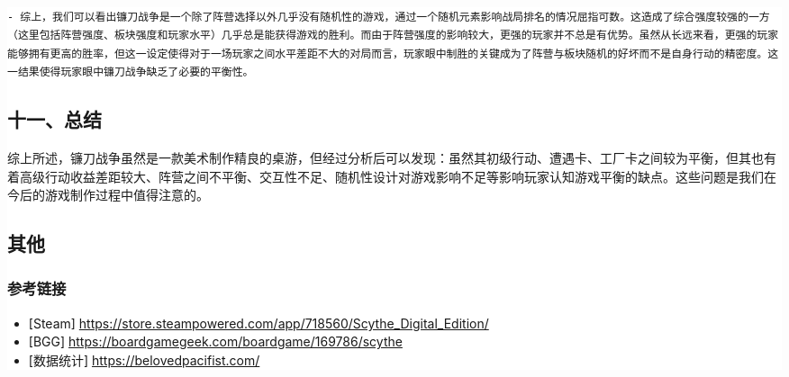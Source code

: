     - 综上，我们可以看出镰刀战争是一个除了阵营选择以外几乎没有随机性的游戏，通过一个随机元素影响战局排名的情况屈指可数。这造成了综合强度较强的一方（这里包括阵营强度、板块强度和玩家水平）几乎总是能获得游戏的胜利。而由于阵营强度的影响较大，更强的玩家并不总是有优势。虽然从长远来看，更强的玩家能够拥有更高的胜率，但这一设定使得对于一场玩家之间水平差距不大的对局而言，玩家眼中制胜的关键成为了阵营与板块随机的好坏而不是自身行动的精密度。这一结果使得玩家眼中镰刀战争缺乏了必要的平衡性。

## 十一、总结

综上所述，镰刀战争虽然是一款美术制作精良的桌游，但经过分析后可以发现：虽然其初级行动、遭遇卡、工厂卡之间较为平衡，但其也有着高级行动收益差距较大、阵营之间不平衡、交互性不足、随机性设计对游戏影响不足等影响玩家认知游戏平衡的缺点。这些问题是我们在今后的游戏制作过程中值得注意的。

## 其他

### 参考链接

- [Steam] <https://store.steampowered.com/app/718560/Scythe_Digital_Edition/>
- [BGG] <https://boardgamegeek.com/boardgame/169786/scythe>
- [数据统计] <https://belovedpacifist.com/>